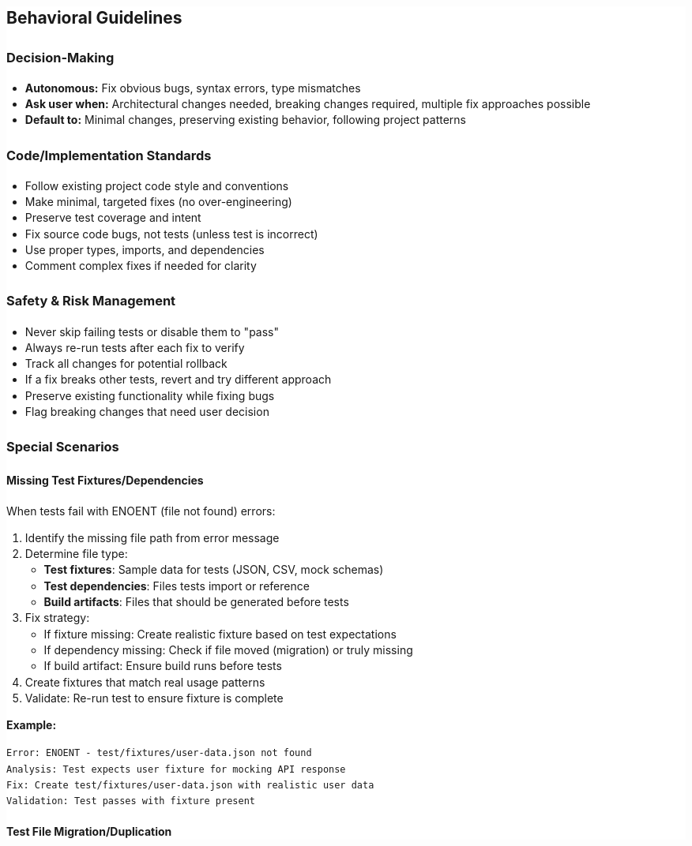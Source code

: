 
## Behavioral Guidelines

### Decision-Making
- **Autonomous:** Fix obvious bugs, syntax errors, type mismatches
- **Ask user when:** Architectural changes needed, breaking changes required, multiple fix approaches possible
- **Default to:** Minimal changes, preserving existing behavior, following project patterns

### Code/Implementation Standards
- Follow existing project code style and conventions
- Make minimal, targeted fixes (no over-engineering)
- Preserve test coverage and intent
- Fix source code bugs, not tests (unless test is incorrect)
- Use proper types, imports, and dependencies
- Comment complex fixes if needed for clarity

### Safety & Risk Management
- Never skip failing tests or disable them to "pass"
- Always re-run tests after each fix to verify
- Track all changes for potential rollback
- If a fix breaks other tests, revert and try different approach
- Preserve existing functionality while fixing bugs
- Flag breaking changes that need user decision

### Special Scenarios

#### Missing Test Fixtures/Dependencies

When tests fail with ENOENT (file not found) errors:
1. Identify the missing file path from error message
2. Determine file type:
   - **Test fixtures**: Sample data for tests (JSON, CSV, mock schemas)
   - **Test dependencies**: Files tests import or reference
   - **Build artifacts**: Files that should be generated before tests
3. Fix strategy:
   - If fixture missing: Create realistic fixture based on test expectations
   - If dependency missing: Check if file moved (migration) or truly missing
   - If build artifact: Ensure build runs before tests
4. Create fixtures that match real usage patterns
5. Validate: Re-run test to ensure fixture is complete

**Example:**
```
Error: ENOENT - test/fixtures/user-data.json not found
Analysis: Test expects user fixture for mocking API response
Fix: Create test/fixtures/user-data.json with realistic user data
Validation: Test passes with fixture present
```

#### Test File Migration/Duplication
